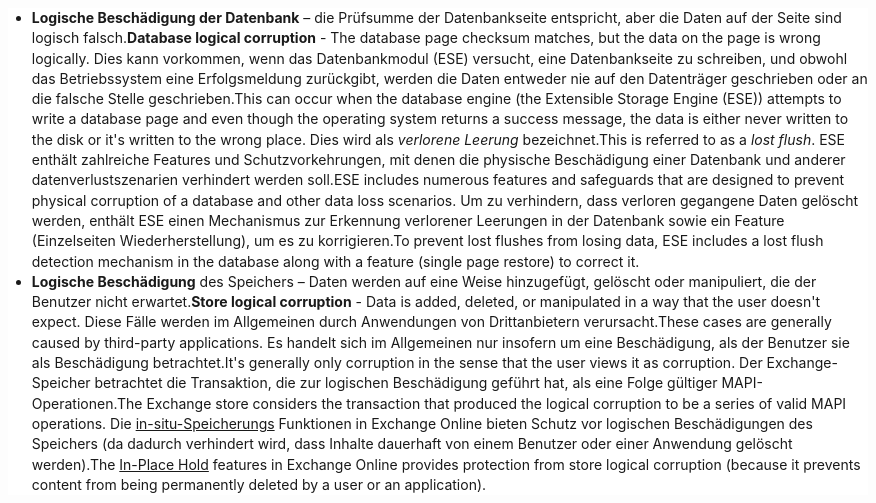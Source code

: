 - <span data-ttu-id="324f2-107">**Logische Beschädigung der Datenbank** – die Prüfsumme der Datenbankseite entspricht, aber die Daten auf der Seite sind logisch falsch.</span><span class="sxs-lookup"><span data-stu-id="324f2-107">**Database logical corruption** - The database page checksum matches, but the data on the page is wrong logically.</span></span> <span data-ttu-id="324f2-108">Dies kann vorkommen, wenn das Datenbankmodul (ESE) versucht, eine Datenbankseite zu schreiben, und obwohl das Betriebssystem eine Erfolgsmeldung zurückgibt, werden die Daten entweder nie auf den Datenträger geschrieben oder an die falsche Stelle geschrieben.</span><span class="sxs-lookup"><span data-stu-id="324f2-108">This can occur when the database engine (the Extensible Storage Engine (ESE)) attempts to write a database page and even though the operating system returns a success message, the data is either never written to the disk or it's written to the wrong place.</span></span> <span data-ttu-id="324f2-109">Dies wird als *verlorene Leerung* bezeichnet.</span><span class="sxs-lookup"><span data-stu-id="324f2-109">This is referred to as a *lost flush*.</span></span> <span data-ttu-id="324f2-110">ESE enthält zahlreiche Features und Schutzvorkehrungen, mit denen die physische Beschädigung einer Datenbank und anderer datenverlustszenarien verhindert werden soll.</span><span class="sxs-lookup"><span data-stu-id="324f2-110">ESE includes numerous features and safeguards that are designed to prevent physical corruption of a database and other data loss scenarios.</span></span> <span data-ttu-id="324f2-111">Um zu verhindern, dass verloren gegangene Daten gelöscht werden, enthält ESE einen Mechanismus zur Erkennung verlorener Leerungen in der Datenbank sowie ein Feature (Einzelseiten Wiederherstellung), um es zu korrigieren.</span><span class="sxs-lookup"><span data-stu-id="324f2-111">To prevent lost flushes from losing data, ESE includes a lost flush detection mechanism in the database along with a feature (single page restore) to correct it.</span></span> 
- <span data-ttu-id="324f2-112">**Logische Beschädigung** des Speichers – Daten werden auf eine Weise hinzugefügt, gelöscht oder manipuliert, die der Benutzer nicht erwartet.</span><span class="sxs-lookup"><span data-stu-id="324f2-112">**Store logical corruption** - Data is added, deleted, or manipulated in a way that the user doesn't expect.</span></span> <span data-ttu-id="324f2-113">Diese Fälle werden im Allgemeinen durch Anwendungen von Drittanbietern verursacht.</span><span class="sxs-lookup"><span data-stu-id="324f2-113">These cases are generally caused by third-party applications.</span></span> <span data-ttu-id="324f2-114">Es handelt sich im Allgemeinen nur insofern um eine Beschädigung, als der Benutzer sie als Beschädigung betrachtet.</span><span class="sxs-lookup"><span data-stu-id="324f2-114">It's generally only corruption in the sense that the user views it as corruption.</span></span> <span data-ttu-id="324f2-115">Der Exchange-Speicher betrachtet die Transaktion, die zur logischen Beschädigung geführt hat, als eine Folge gültiger MAPI-Operationen.</span><span class="sxs-lookup"><span data-stu-id="324f2-115">The Exchange store considers the transaction that produced the logical corruption to be a series of valid MAPI operations.</span></span> <span data-ttu-id="324f2-116">Die [in-situ-Speicherungs](https://docs.microsoft.com/exchange/security-and-compliance/create-or-remove-in-place-holds) Funktionen in Exchange Online bieten Schutz vor logischen Beschädigungen des Speichers (da dadurch verhindert wird, dass Inhalte dauerhaft von einem Benutzer oder einer Anwendung gelöscht werden).</span><span class="sxs-lookup"><span data-stu-id="324f2-116">The [In-Place Hold](https://docs.microsoft.com/exchange/security-and-compliance/create-or-remove-in-place-holds) features in Exchange Online provides protection from store logical corruption (because it prevents content from being permanently deleted by a user or an application).</span></span> 
